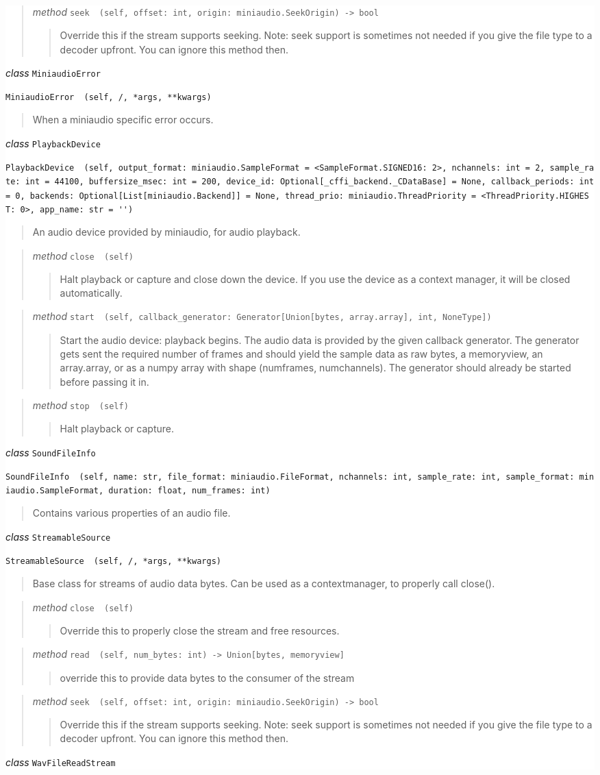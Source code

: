 > *method*  ``seek  (self, offset: int, origin: miniaudio.SeekOrigin) -> bool``
> > Override this if the stream supports seeking. Note: seek support is sometimes not needed if you
give the file type to a decoder upfront. You can ignore this method then.


*class*  ``MiniaudioError``

``MiniaudioError  (self, /, *args, **kwargs)``
> When a miniaudio specific error occurs.


*class*  ``PlaybackDevice``

``PlaybackDevice  (self, output_format: miniaudio.SampleFormat = <SampleFormat.SIGNED16: 2>, nchannels: int = 2, sample_rate: int = 44100, buffersize_msec: int = 200, device_id: Optional[_cffi_backend._CDataBase] = None, callback_periods: int = 0, backends: Optional[List[miniaudio.Backend]] = None, thread_prio: miniaudio.ThreadPriority = <ThreadPriority.HIGHEST: 0>, app_name: str = '') ``
> An audio device provided by miniaudio, for audio playback.

> *method*  ``close  (self) ``
> > Halt playback or capture and close down the device. If you use the device as a context manager,
it will be closed automatically.

> *method*  ``start  (self, callback_generator: Generator[Union[bytes, array.array], int, NoneType]) ``
> > Start the audio device: playback begins. The audio data is provided by the given callback
generator. The generator gets sent the required number of frames and should yield the sample data as
raw bytes, a memoryview, an array.array, or as a numpy array with shape (numframes, numchannels).
The generator should already be started before passing it in.

> *method*  ``stop  (self) ``
> > Halt playback or capture.


*class*  ``SoundFileInfo``

``SoundFileInfo  (self, name: str, file_format: miniaudio.FileFormat, nchannels: int, sample_rate: int, sample_format: miniaudio.SampleFormat, duration: float, num_frames: int) ``
> Contains various properties of an audio file.


*class*  ``StreamableSource``

``StreamableSource  (self, /, *args, **kwargs)``
> Base class for streams of audio data bytes. Can be used as a contextmanager, to properly call
close().

> *method*  ``close  (self) ``
> > Override this to properly close the stream and free resources.

> *method*  ``read  (self, num_bytes: int) -> Union[bytes, memoryview]``
> > override this to provide data bytes to the consumer of the stream

> *method*  ``seek  (self, offset: int, origin: miniaudio.SeekOrigin) -> bool``
> > Override this if the stream supports seeking. Note: seek support is sometimes not needed if you
give the file type to a decoder upfront. You can ignore this method then.


*class*  ``WavFileReadStream``
